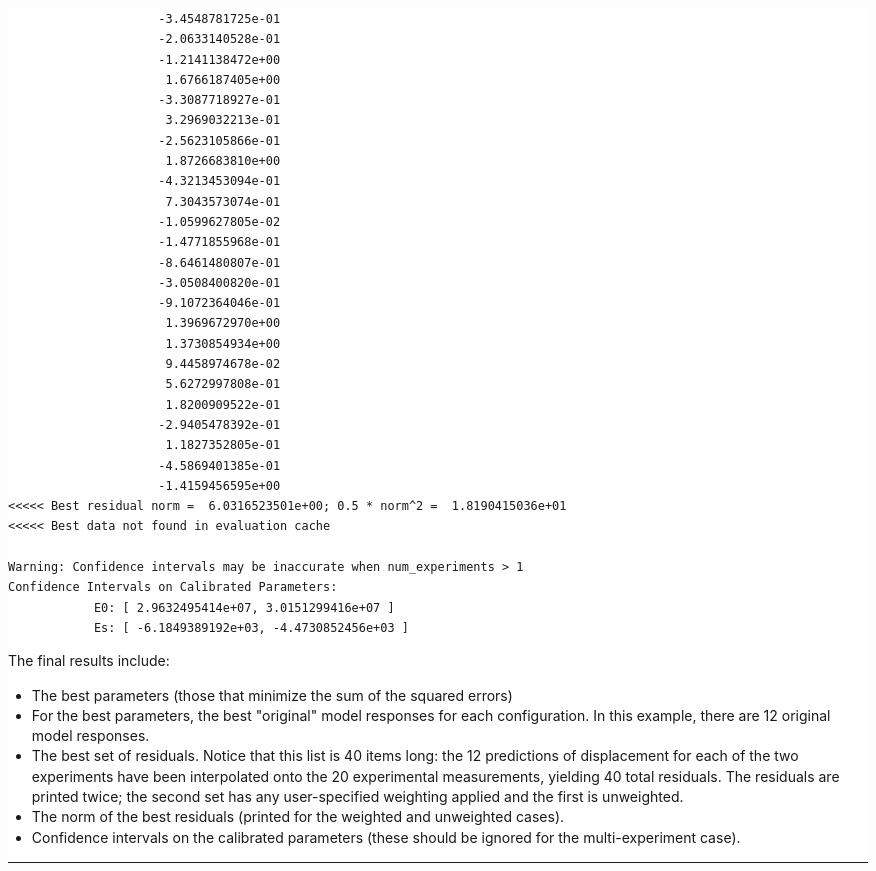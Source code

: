 ~~~~
                     -3.4548781725e-01
                     -2.0633140528e-01
                     -1.2141138472e+00
                      1.6766187405e+00
                     -3.3087718927e-01
                      3.2969032213e-01
                     -2.5623105866e-01
                      1.8726683810e+00
                     -4.3213453094e-01
                      7.3043573074e-01
                     -1.0599627805e-02
                     -1.4771855968e-01
                     -8.6461480807e-01
                     -3.0508400820e-01
                     -9.1072364046e-01
                      1.3969672970e+00
                      1.3730854934e+00
                      9.4458974678e-02
                      5.6272997808e-01
                      1.8200909522e-01
                     -2.9405478392e-01
                      1.1827352805e-01
                     -4.5869401385e-01
                     -1.4159456595e+00
<<<<< Best residual norm =  6.0316523501e+00; 0.5 * norm^2 =  1.8190415036e+01
<<<<< Best data not found in evaluation cache

Warning: Confidence intervals may be inaccurate when num_experiments > 1
Confidence Intervals on Calibrated Parameters:
            E0: [ 2.9632495414e+07, 3.0151299416e+07 ]
            Es: [ -6.1849389192e+03, -4.4730852456e+03 ]
~~~~

The final results include:

* The best parameters (those that minimize the sum of the squared errors)
* For the best parameters, the best "original" model responses for each configuration. In this example,
  there are 12 original model responses.
* The best set of residuals. Notice that this list is 40 items long: the 12 predictions of displacement 
  for each of the two experiments have been interpolated onto the 20 experimental measurements, yielding 
  40 total residuals. The residuals are printed twice; the second set has any user-specified weighting
  applied and the first is unweighted.
* The norm of the best residuals (printed for the weighted and unweighted cases).
* Confidence intervals on the calibrated parameters (these should be 
  ignored for the multi-experiment case).
 
---
